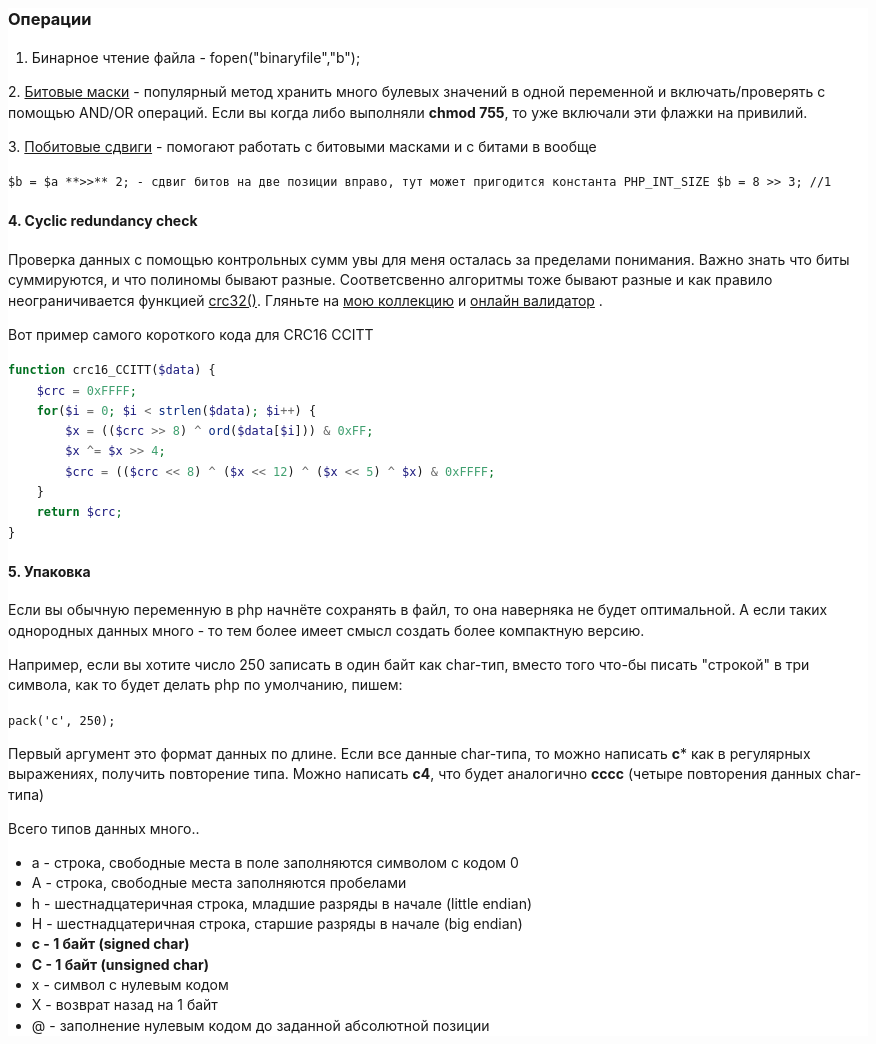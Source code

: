   

### Операции

1. Бинарное чтение файла - fopen("binaryfile","b");

2. [Битовые маски](http://stackoverflow.com/questions/5319475/bitmask-in-php-for-settings) - популярный метод хранить много булевых значений в одной переменной и включать/проверять с помощью AND/OR операций. Если вы когда либо выполняли **chmod 755**, то уже включали эти флажки на привилий.  

3. [Побитовые сдвиги](http://php.net/manual/en/language.operators.bitwise.php) - помогают работать с битовыми масками и с битами в вообще

`$b = $a **>>** 2; - сдвиг битов на две позиции вправо, тут может пригодится константа PHP_INT_SIZE $b = 8 >> 3; //1`

#### 4. Cyclic redundancy check

Проверка данных с помощью контрольных сумм увы для меня осталась за пределами понимания. Важно знать что биты суммируются, и что полиномы бывают разные. Соответсвенно алгоритмы тоже бывают разные и как правило неограничивается функцией [crc32()](http://php.net/manual/en/function.crc32.php). Гляньте на [мою коллекцию](https://gist.github.com/4251018) и [онлайн валидатор](http://www.zorc.breitbandkatze.de/crc.html) .

Вот пример самого короткого кода для CRC16 CCITT

```php
function crc16_ССITT($data) {
    $crc = 0xFFFF;
    for($i = 0; $i < strlen($data); $i++) {
        $x = (($crc >> 8) ^ ord($data[$i])) & 0xFF;
        $x ^= $x >> 4;
        $crc = (($crc << 8) ^ ($x << 12) ^ ($x << 5) ^ $x) & 0xFFFF;
    }
    return $crc;
}
```

#### 5. Упаковка

Если вы обычную переменную в php начнёте сохранять в файл, то она наверняка не будет оптимальной. А если таких однородных данных много - то тем более имеет смысл создать более компактную версию. 

Например, если вы хотите число 250 записать в один байт как char-тип, вместо того что-бы писать "строкой" в три символа, как то будет делать php по умолчанию, пишем:

`pack('c', 250);`

Первый аргумент это формат данных по длине. Если все данные char-типа, то можно написать **c*** как в регулярных выражениях, получить повторение типа. Можно написать **c4**, что будет аналогично **cccc** (четыре повторения данных char-типа)

Всего типов данных много..

- a - строка, свободные места в поле заполняются символом с кодом 0
- A - строка, свободные места заполняются пробелами
- h - шестнадцатеричная строка, младшие разряды в начале (little endian)
- H - шестнадцатеричная строка, старшие разряды в начале (big endian)
- **c - 1 байт (signed char)**
- **C - 1 байт (unsigned char)**
- x - символ с нулевым кодом
- X - возврат назад на 1 байт
- @ - заполнение нулевым кодом до заданной абсолютной позиции 
